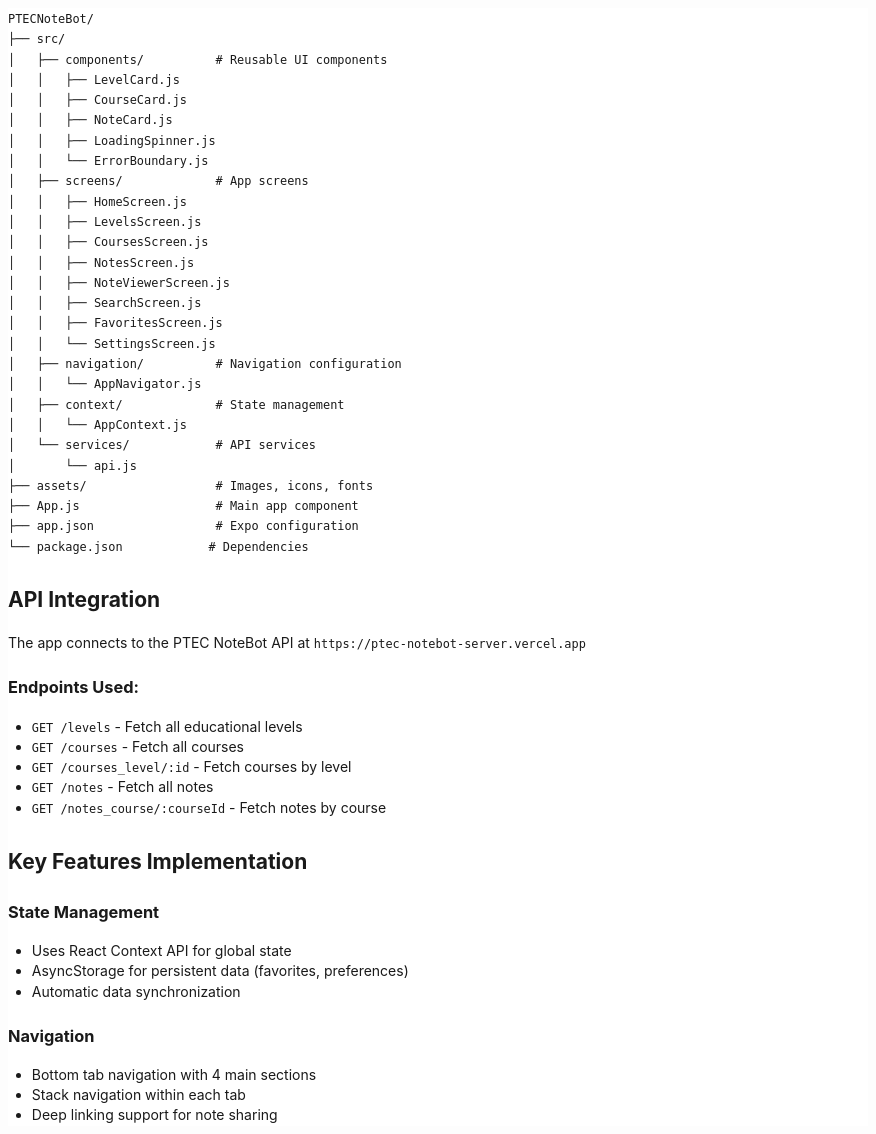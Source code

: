 ```
PTECNoteBot/
├── src/
│   ├── components/          # Reusable UI components
│   │   ├── LevelCard.js
│   │   ├── CourseCard.js
│   │   ├── NoteCard.js
│   │   ├── LoadingSpinner.js
│   │   └── ErrorBoundary.js
│   ├── screens/             # App screens
│   │   ├── HomeScreen.js
│   │   ├── LevelsScreen.js
│   │   ├── CoursesScreen.js
│   │   ├── NotesScreen.js
│   │   ├── NoteViewerScreen.js
│   │   ├── SearchScreen.js
│   │   ├── FavoritesScreen.js
│   │   └── SettingsScreen.js
│   ├── navigation/          # Navigation configuration
│   │   └── AppNavigator.js
│   ├── context/             # State management
│   │   └── AppContext.js
│   └── services/            # API services
│       └── api.js
├── assets/                  # Images, icons, fonts
├── App.js                   # Main app component
├── app.json                 # Expo configuration
└── package.json            # Dependencies
```

## API Integration

The app connects to the PTEC NoteBot API at `https://ptec-notebot-server.vercel.app`

### Endpoints Used:
- `GET /levels` - Fetch all educational levels
- `GET /courses` - Fetch all courses
- `GET /courses_level/:id` - Fetch courses by level
- `GET /notes` - Fetch all notes
- `GET /notes_course/:courseId` - Fetch notes by course

## Key Features Implementation

### State Management
- Uses React Context API for global state
- AsyncStorage for persistent data (favorites, preferences)
- Automatic data synchronization

### Navigation
- Bottom tab navigation with 4 main sections
- Stack navigation within each tab
- Deep linking support for note sharing
